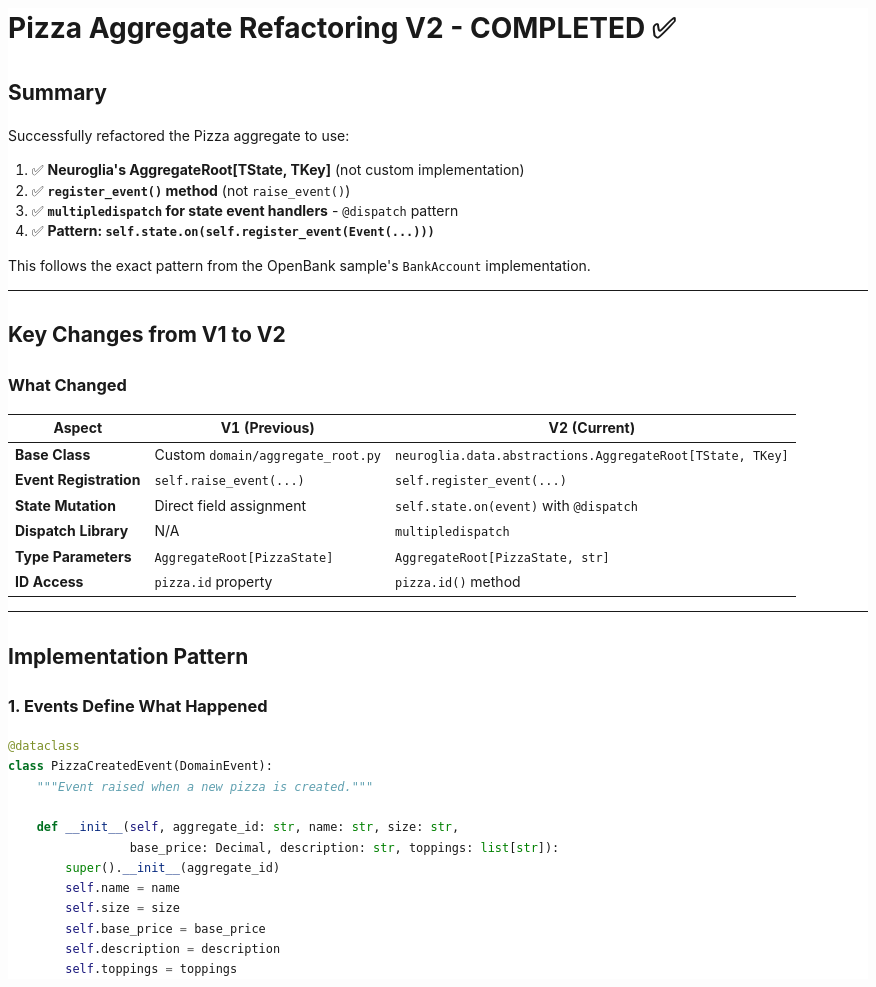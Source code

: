 # Pizza Aggregate Refactoring V2 - COMPLETED ✅

## Summary

Successfully refactored the Pizza aggregate to use:

1. ✅ **Neuroglia's AggregateRoot[TState, TKey]** (not custom implementation)
2. ✅ **`register_event()` method** (not `raise_event()`)
3. ✅ **`multipledispatch` for state event handlers** - `@dispatch` pattern
4. ✅ **Pattern: `self.state.on(self.register_event(Event(...)))`**

This follows the exact pattern from the OpenBank sample's `BankAccount` implementation.

---

## Key Changes from V1 to V2

### What Changed

| Aspect                 | V1 (Previous)                     | V2 (Current)                                              |
| ---------------------- | --------------------------------- | --------------------------------------------------------- |
| **Base Class**         | Custom `domain/aggregate_root.py` | `neuroglia.data.abstractions.AggregateRoot[TState, TKey]` |
| **Event Registration** | `self.raise_event(...)`           | `self.register_event(...)`                                |
| **State Mutation**     | Direct field assignment           | `self.state.on(event)` with `@dispatch`                   |
| **Dispatch Library**   | N/A                               | `multipledispatch`                                        |
| **Type Parameters**    | `AggregateRoot[PizzaState]`       | `AggregateRoot[PizzaState, str]`                          |
| **ID Access**          | `pizza.id` property               | `pizza.id()` method                                       |

---

## Implementation Pattern

### 1. Events Define What Happened

```python
@dataclass
class PizzaCreatedEvent(DomainEvent):
    """Event raised when a new pizza is created."""

    def __init__(self, aggregate_id: str, name: str, size: str,
                 base_price: Decimal, description: str, toppings: list[str]):
        super().__init__(aggregate_id)
        self.name = name
        self.size = size
        self.base_price = base_price
        self.description = description
        self.toppings = toppings
```
